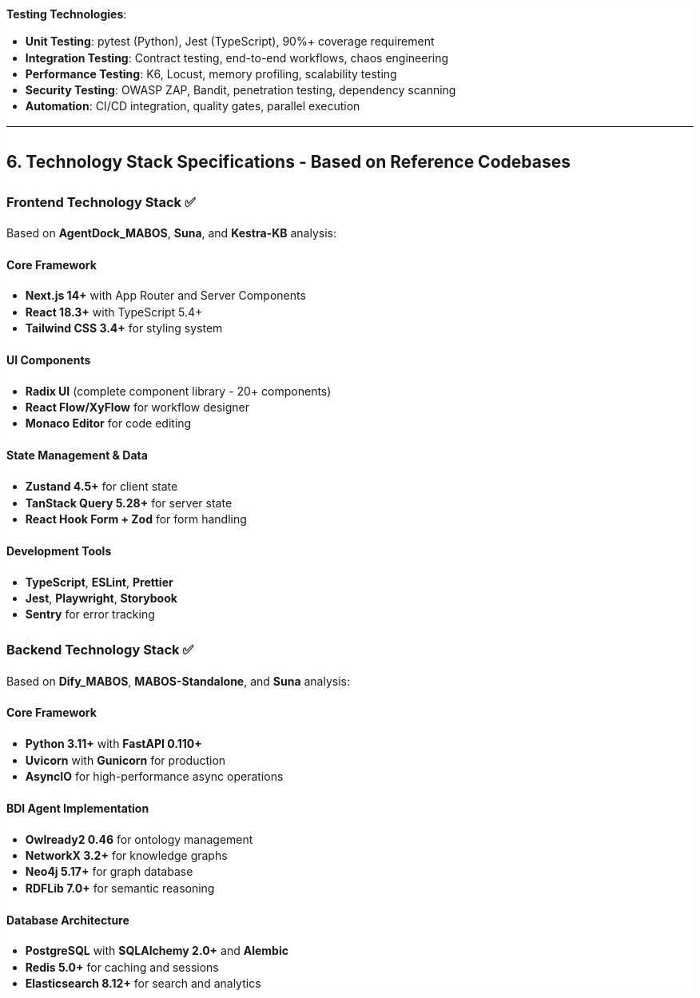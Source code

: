 **Testing Technologies**:
- **Unit Testing**: pytest (Python), Jest (TypeScript), 90%+ coverage requirement
- **Integration Testing**: Contract testing, end-to-end workflows, chaos engineering
- **Performance Testing**: K6, Locust, memory profiling, scalability testing
- **Security Testing**: OWASP ZAP, Bandit, penetration testing, dependency scanning
- **Automation**: CI/CD integration, quality gates, parallel execution

---

## **6. Technology Stack Specifications - Based on Reference Codebases**

### **Frontend Technology Stack** ✅
Based on **AgentDock_MABOS**, **Suna**, and **Kestra-KB** analysis:

#### **Core Framework**
- **Next.js 14+** with App Router and Server Components
- **React 18.3+** with TypeScript 5.4+
- **Tailwind CSS 3.4+** for styling system

#### **UI Components**
- **Radix UI** (complete component library - 20+ components)
- **React Flow/XyFlow** for workflow designer
- **Monaco Editor** for code editing

#### **State Management & Data**
- **Zustand 4.5+** for client state
- **TanStack Query 5.28+** for server state
- **React Hook Form + Zod** for form handling

#### **Development Tools**
- **TypeScript**, **ESLint**, **Prettier**
- **Jest**, **Playwright**, **Storybook**
- **Sentry** for error tracking

### **Backend Technology Stack** ✅
Based on **Dify_MABOS**, **MABOS-Standalone**, and **Suna** analysis:

#### **Core Framework**
- **Python 3.11+** with **FastAPI 0.110+**
- **Uvicorn** with **Gunicorn** for production
- **AsyncIO** for high-performance async operations

#### **BDI Agent Implementation**
- **Owlready2 0.46** for ontology management
- **NetworkX 3.2+** for knowledge graphs
- **Neo4j 5.17+** for graph database
- **RDFLib 7.0+** for semantic reasoning

#### **Database Architecture**
- **PostgreSQL** with **SQLAlchemy 2.0+** and **Alembic**
- **Redis 5.0+** for caching and sessions
- **Elasticsearch 8.12+** for search and analytics
